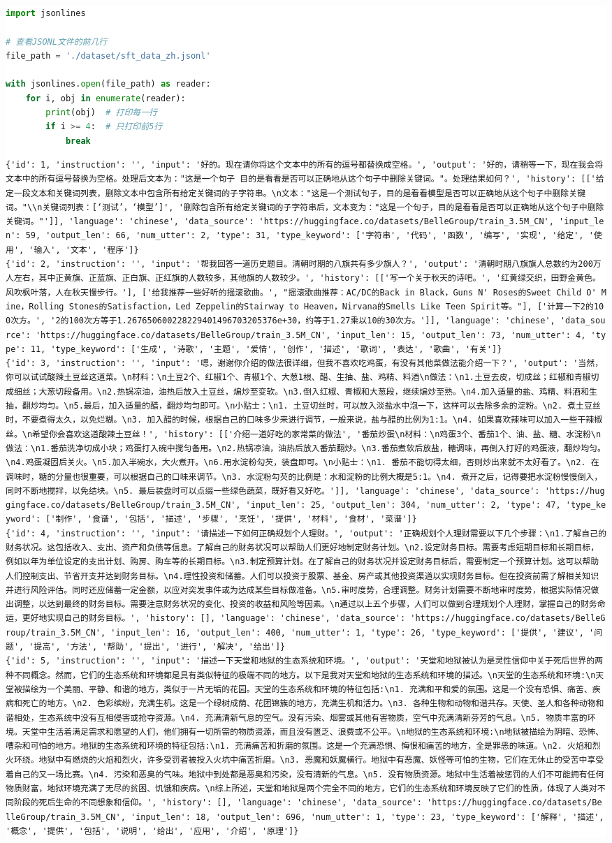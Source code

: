 ```python
import jsonlines

# 查看JSONL文件的前几行
file_path = './dataset/sft_data_zh.jsonl'

with jsonlines.open(file_path) as reader:
    for i, obj in enumerate(reader):
        print(obj)  # 打印每一行
        if i >= 4:  # 只打印前5行
            break
```

```plaintext
{'id': 1, 'instruction': '', 'input': '好的。现在请你将这个文本中的所有的逗号都替换成空格。', 'output': '好的，请稍等一下，现在我会将文本中的所有逗号替换为空格。处理后文本为："这是一个句子 目的是看看是否可以正确地从这个句子中删除关键词。"。处理结果如何？', 'history': [['给定一段文本和关键词列表，删除文本中包含所有给定关键词的子字符串。\n文本："这是一个测试句子，目的是看看模型是否可以正确地从这个句子中删除关键词。"\\n关键词列表：[‘测试’，‘模型’]', '删除包含所有给定关键词的子字符串后，文本变为："这是一个句子，目的是看看是否可以正确地从这个句子中删除关键词。"']], 'language': 'chinese', 'data_source': 'https://huggingface.co/datasets/BelleGroup/train_3.5M_CN', 'input_len': 59, 'output_len': 66, 'num_utter': 2, 'type': 31, 'type_keyword': ['字符串', '代码', '函数', '编写', '实现', '给定', '使用', '输入', '文本', '程序']}
{'id': 2, 'instruction': '', 'input': '帮我回答一道历史题目。清朝时期的八旗共有多少旗人？', 'output': '清朝时期八旗旗人总数约为200万人左右，其中正黄旗、正蓝旗、正白旗、正红旗的人数较多，其他旗的人数较少。', 'history': [['写一个关于秋天的诗吧。', '红黄绿交织，田野金黄色。风吹枫叶落，人在秋天慢步行。'], ['给我推荐一些好听的摇滚歌曲。', "摇滚歌曲推荐：AC/DC的Back in Black，Guns N' Roses的Sweet Child O' Mine，Rolling Stones的Satisfaction，Led Zeppelin的Stairway to Heaven，Nirvana的Smells Like Teen Spirit等。"], ['计算一下2的100次方。', '2的100次方等于1.267650600228229401496703205376e+30，约等于1.27乘以10的30次方。']], 'language': 'chinese', 'data_source': 'https://huggingface.co/datasets/BelleGroup/train_3.5M_CN', 'input_len': 15, 'output_len': 73, 'num_utter': 4, 'type': 11, 'type_keyword': ['生成', '诗歌', '主题', '爱情', '创作', '描述', '歌词', '表达', '歌曲', '有关']}
{'id': 3, 'instruction': '', 'input': '嗯，谢谢你介绍的做法很详细，但我不喜欢吃鸡蛋，有没有其他菜做法能介绍一下？', 'output': '当然，你可以试试酸辣土豆丝这道菜。\n材料：\n土豆2个、红椒1个、青椒1个、大葱1根、醋、生抽、盐、鸡精、料酒\n做法：\n1.土豆去皮，切成丝；红椒和青椒切成细丝；大葱切段备用。\n2.热锅凉油，油热后放入土豆丝，煸炒至变软。\n3.倒入红椒、青椒和大葱段，继续煸炒至熟。\n4.加入适量的盐、鸡精、料酒和生抽，翻炒均匀。\n5.最后，加入适量的醋，翻炒均匀即可。\n小贴士：\n1. 土豆切丝时，可以放入淡盐水中泡一下，这样可以去除多余的淀粉。\n2. 煮土豆丝时，不要煮得太久，以免烂糊。\n3. 加入醋的时候，根据自己的口味多少来进行调节，一般来说，盐与醋的比例为1:1。\n4. 如果喜欢辣味可以加入一些干辣椒丝。\n希望你会喜欢这道酸辣土豆丝！', 'history': [['介绍一道好吃的家常菜的做法', '番茄炒蛋\n材料：\n鸡蛋3个、番茄1个、油、盐、糖、水淀粉\n做法：\n1.番茄洗净切成小块；鸡蛋打入碗中搅匀备用。\n2.热锅凉油，油热后放入番茄翻炒。\n3.番茄煮软后放盐，糖调味，再倒入打好的鸡蛋液，翻炒均匀。\n4.鸡蛋凝固后关火。\n5.加入半碗水，大火煮开。\n6.用水淀粉勾芡，装盘即可。\n小贴士：\n1. 番茄不能切得太细，否则炒出来就不太好看了。\n2. 在调味时，糖的分量也很重要，可以根据自己的口味来调节。\n3. 水淀粉勾芡的比例是：水和淀粉的比例大概是5:1。\n4. 煮开之后，记得要把水淀粉慢慢倒入，同时不断地搅拌，以免结块。\n5. 最后装盘时可以点缀一些绿色蔬菜，既好看又好吃。']], 'language': 'chinese', 'data_source': 'https://huggingface.co/datasets/BelleGroup/train_3.5M_CN', 'input_len': 25, 'output_len': 304, 'num_utter': 2, 'type': 47, 'type_keyword': ['制作', '食谱', '包括', '描述', '步骤', '烹饪', '提供', '材料', '食材', '菜谱']}
{'id': 4, 'instruction': '', 'input': '请描述一下如何正确规划个人理财。', 'output': '正确规划个人理财需要以下几个步骤：\n1.了解自己的财务状况。这包括收入、支出、资产和负债等信息。了解自己的财务状况可以帮助人们更好地制定财务计划。\n2.设定财务目标。需要考虑短期目标和长期目标，例如以年为单位设定的支出计划、购房、购车等的长期目标。\n3.制定预算计划。在了解自己的财务状况并设定财务目标后，需要制定一个预算计划。这可以帮助人们控制支出、节省开支并达到财务目标。\n4.理性投资和储蓄。人们可以投资于股票、基金、房产或其他投资渠道以实现财务目标。但在投资前需了解相关知识并进行风险评估。同时还应储蓄一定金额，以应对突发事件或为达成某些目标做准备。\n5.审时度势，合理调整。财务计划需要不断地审时度势，根据实际情况做出调整，以达到最终的财务目标。需要注意财务状况的变化、投资的收益和风险等因素。\n通过以上五个步骤，人们可以做到合理规划个人理财，掌握自己的财务命运，更好地实现自己的财务目标。', 'history': [], 'language': 'chinese', 'data_source': 'https://huggingface.co/datasets/BelleGroup/train_3.5M_CN', 'input_len': 16, 'output_len': 400, 'num_utter': 1, 'type': 26, 'type_keyword': ['提供', '建议', '问题', '提高', '方法', '帮助', '提出', '进行', '解决', '给出']}
{'id': 5, 'instruction': '', 'input': '描述一下天堂和地狱的生态系统和环境。', 'output': '天堂和地狱被认为是灵性信仰中关于死后世界的两种不同概念。然而，它们的生态系统和环境都是具有类似特征的极端不同的地方。以下是我对天堂和地狱的生态系统和环境的描述。\n天堂的生态系统和环境:\n天堂被描绘为一个美丽、平静、和谐的地方，类似于一片无垢的花园。天堂的生态系统和环境的特征包括:\n1. 充满和平和爱的氛围。这是一个没有恐惧、痛苦、疾病和死亡的地方。\n2. 色彩缤纷，充满生机。这是一个绿树成荫、花团锦簇的地方，充满生机和活力。\n3. 各种生物和动物和谐共存。天使、圣人和各种动物和谐相处，生态系统中没有互相侵害或抢夺资源。\n4. 充满清新气息的空气。没有污染、烟雾或其他有害物质，空气中充满清新芬芳的气息。\n5. 物质丰富的环境。天堂中生活着满足需求和愿望的人们，他们拥有一切所需的物质资源，而且没有匮乏、浪费或不公平。\n地狱的生态系统和环境:\n地狱被描绘为阴暗、恐怖、嘈杂和可怕的地方。地狱的生态系统和环境的特征包括:\n1. 充满痛苦和折磨的氛围。这是一个充满恐惧、悔恨和痛苦的地方，全是罪恶的味道。\n2. 火焰和烈火环绕。地狱中有燃烧的火焰和烈火，许多受罚者被投入火坑中痛苦折磨。\n3. 恶魔和妖魔横行。地狱中有恶魔、妖怪等可怕的生物，它们在无休止的受苦中享受着自己的又一场比赛。\n4. 污染和恶臭的气味。地狱中到处都是恶臭和污染，没有清新的气息。\n5. 没有物质资源。地狱中生活着被惩罚的人们不可能拥有任何物质财富，地狱环境充满了无尽的贫困、饥饿和疾病。\n综上所述，天堂和地狱是两个完全不同的地方，它们的生态系统和环境反映了它们的性质，体现了人类对不同阶段的死后生命的不同想象和信仰。', 'history': [], 'language': 'chinese', 'data_source': 'https://huggingface.co/datasets/BelleGroup/train_3.5M_CN', 'input_len': 18, 'output_len': 696, 'num_utter': 1, 'type': 23, 'type_keyword': ['解释', '描述', '概念', '提供', '包括', '说明', '给出', '应用', '介绍', '原理']}
```

